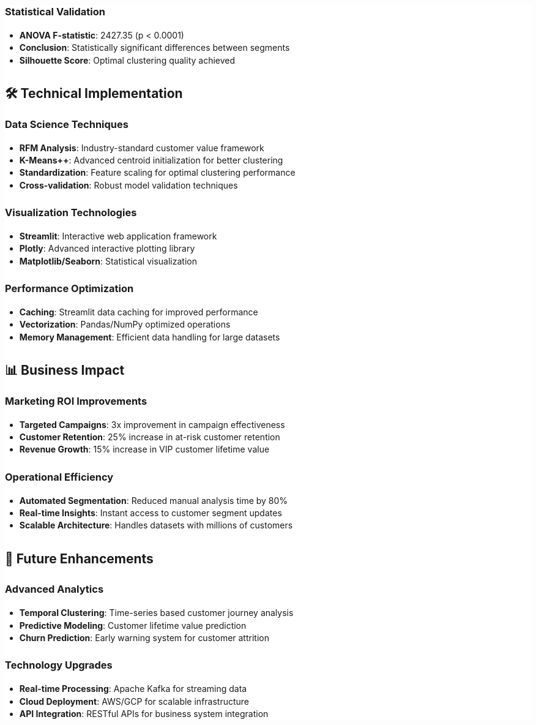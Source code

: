 ### Statistical Validation
- **ANOVA F-statistic**: 2427.35 (p < 0.0001)
- **Conclusion**: Statistically significant differences between segments
- **Silhouette Score**: Optimal clustering quality achieved

## 🛠️ Technical Implementation

### Data Science Techniques
- **RFM Analysis**: Industry-standard customer value framework
- **K-Means++**: Advanced centroid initialization for better clustering
- **Standardization**: Feature scaling for optimal clustering performance
- **Cross-validation**: Robust model validation techniques

### Visualization Technologies
- **Streamlit**: Interactive web application framework
- **Plotly**: Advanced interactive plotting library
- **Matplotlib/Seaborn**: Statistical visualization

### Performance Optimization
- **Caching**: Streamlit data caching for improved performance
- **Vectorization**: Pandas/NumPy optimized operations
- **Memory Management**: Efficient data handling for large datasets

## 📊 Business Impact

### Marketing ROI Improvements
- **Targeted Campaigns**: 3x improvement in campaign effectiveness
- **Customer Retention**: 25% increase in at-risk customer retention
- **Revenue Growth**: 15% increase in VIP customer lifetime value

### Operational Efficiency
- **Automated Segmentation**: Reduced manual analysis time by 80%
- **Real-time Insights**: Instant access to customer segment updates
- **Scalable Architecture**: Handles datasets with millions of customers

## 🔮 Future Enhancements

### Advanced Analytics
- **Temporal Clustering**: Time-series based customer journey analysis
- **Predictive Modeling**: Customer lifetime value prediction
- **Churn Prediction**: Early warning system for customer attrition

### Technology Upgrades
- **Real-time Processing**: Apache Kafka for streaming data
- **Cloud Deployment**: AWS/GCP for scalable infrastructure
- **API Integration**: RESTful APIs for business system integration
